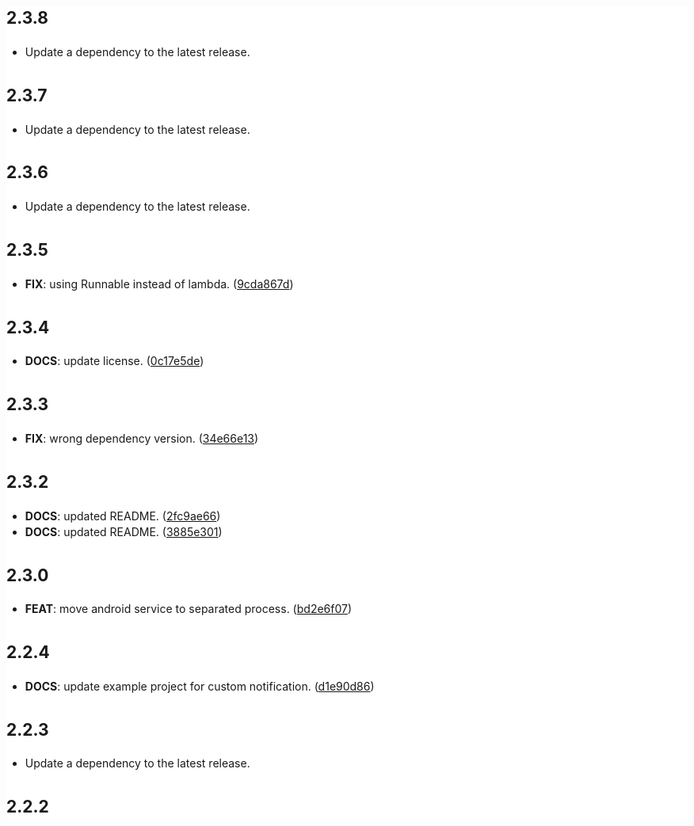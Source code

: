 ## 2.3.8

 - Update a dependency to the latest release.

## 2.3.7

 - Update a dependency to the latest release.

## 2.3.6

 - Update a dependency to the latest release.

## 2.3.5

 - **FIX**: using Runnable instead of lambda. ([9cda867d](https://github.com/ekasetiawans/flutter_background_service/commit/9cda867d8f2dc84cf1f7f112a3e87b1fa7dc1d3d))

## 2.3.4

 - **DOCS**: update license. ([0c17e5de](https://github.com/ekasetiawans/flutter_background_service/commit/0c17e5dee091daa622470c8e3ba16c22ae03f8b3))

## 2.3.3

 - **FIX**: wrong dependency version. ([34e66e13](https://github.com/ekasetiawans/flutter_background_service/commit/34e66e13f04afe760d7b4087cc7052756dcb2a9c))

## 2.3.2

 - **DOCS**: updated README. ([2fc9ae66](https://github.com/ekasetiawans/flutter_background_service/commit/2fc9ae66f5538ab45f3690cdaee94f89b31f16e2))
 - **DOCS**: updated README. ([3885e301](https://github.com/ekasetiawans/flutter_background_service/commit/3885e3017729a557b0b0b7ccdb968692ba7c8a52))

## 2.3.0

 - **FEAT**: move android service to separated process. ([bd2e6f07](https://github.com/ekasetiawans/flutter_background_service/commit/bd2e6f075ea8a7db231c7586b8f6244bb0399ff4))

## 2.2.4

 - **DOCS**: update example project for custom notification. ([d1e90d86](https://github.com/ekasetiawans/flutter_background_service/commit/d1e90d864d281747ab40170e22d91601b29927a6))

## 2.2.3

 - Update a dependency to the latest release.

## 2.2.2
